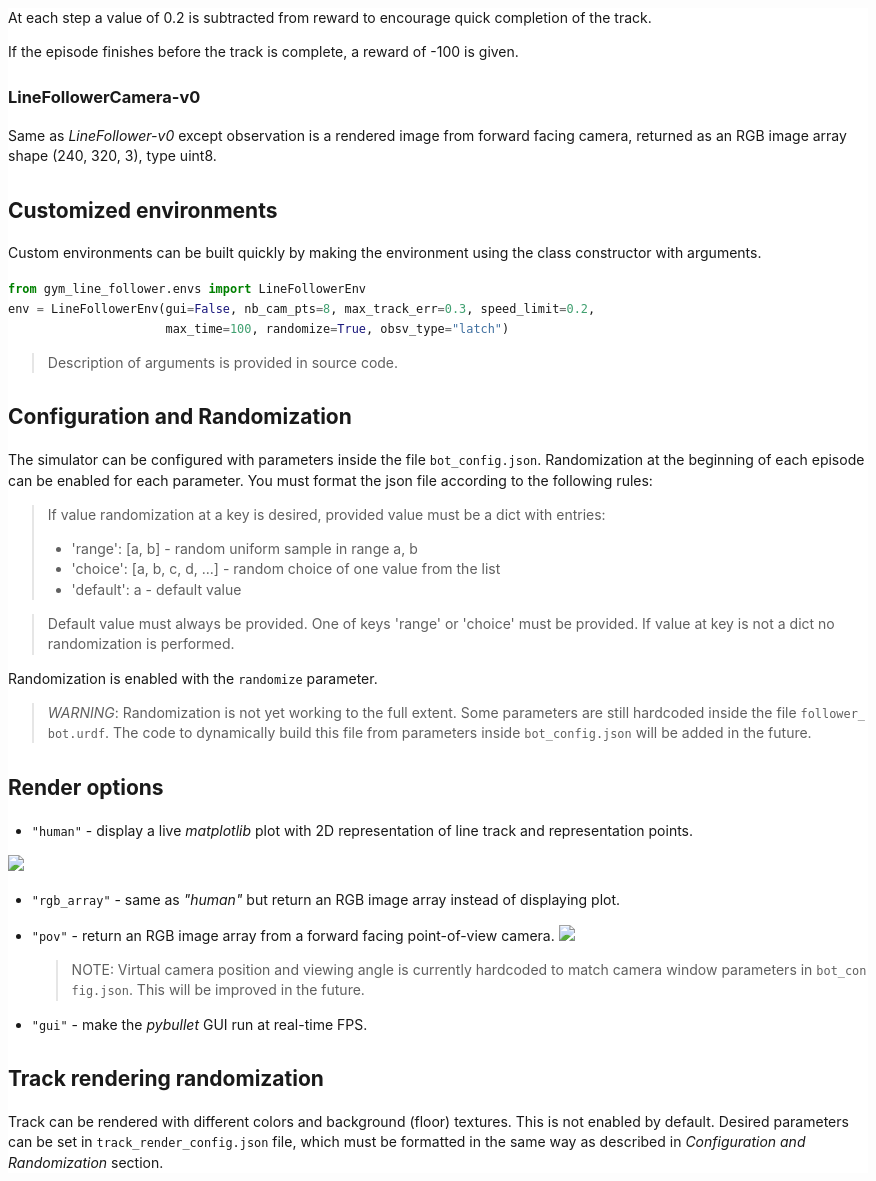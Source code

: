  At each step a value of 0.2 is subtracted from reward to encourage quick completion of the track.

 If the episode finishes before the track is complete, a reward of -100 is given.

 ### LineFollowerCamera-v0
 Same as *LineFollower-v0* except observation is a rendered image from forward facing camera, 
 returned as an RGB image array shape (240, 320, 3), type uint8.


 ## Customized environments
 Custom environments can be built quickly by making the environment
 using the class constructor with arguments.

 ``` python
 from gym_line_follower.envs import LineFollowerEnv
 env = LineFollowerEnv(gui=False, nb_cam_pts=8, max_track_err=0.3, speed_limit=0.2,
                       max_time=100, randomize=True, obsv_type="latch")
 ```
 > Description of arguments is provided in source code.

 ## Configuration and Randomization

 The simulator can be configured with parameters inside the file ```bot_config.json```. Randomization at the beginning of
 each episode can be enabled for each parameter. You must format the json file according to the following rules:

 >If value randomization at a key is desired, provided value must be a dict with entries:
 > - 'range': [a, b] - random uniform sample in range a, b
 > - 'choice': [a, b, c, d, ...] - random choice of one value from the list
 > - 'default': a - default value

 >   Default value must always be provided. One of keys 'range' or 'choice' must be provided.
 >   If value at key is not a dict no randomization is performed.

 Randomization is enabled with the ```randomize``` parameter.

 >*WARNING*: Randomization is not yet working to the full extent. Some parameters are still hardcoded
 inside the file ```follower_bot.urdf```. The code to dynamically build this file from parameters inside 
 ```bot_config.json``` will be added in the future.


 ## Render options
 - ```"human"``` - display a live *matplotlib* plot with 2D representation of line track and representation points.
 <img src="media/human_render_mode.png" width="400">

 - ```"rgb_array"``` - same as *"human"* but return an RGB image array instead of displaying plot.  

 - ```"pov"``` - return an RGB image array from a forward facing point-of-view camera.
    <img src="media/pov_render_mode.png" width="300">
    >NOTE: Virtual camera position and viewing angle is currently hardcoded to match camera window parameters in 
    ```bot_config.json```. This will be improved in the future.

 - ```"gui"``` - make the *pybullet* GUI run at real-time FPS.

 ## Track rendering randomization
 Track can be rendered with different colors and background (floor) textures. This is not enabled by
 default. Desired parameters can be set in ```track_render_config.json``` file, which must be formatted in the same 
 way as described in *Configuration and Randomization* section. 
 ```